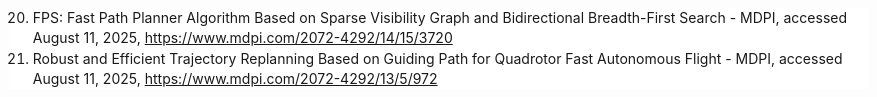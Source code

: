 20. FPS: Fast Path Planner Algorithm Based on Sparse Visibility Graph and Bidirectional Breadth-First Search - MDPI, accessed August 11, 2025, https://www.mdpi.com/2072-4292/14/15/3720
21. Robust and Efficient Trajectory Replanning Based on Guiding Path for Quadrotor Fast Autonomous Flight - MDPI, accessed August 11, 2025, https://www.mdpi.com/2072-4292/13/5/972